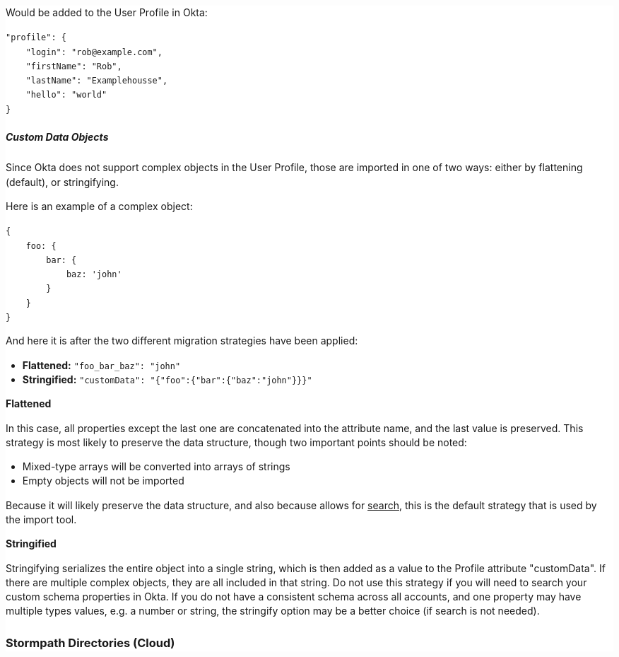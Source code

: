 Would be added to the User Profile in Okta:

```
"profile": {
    "login": "rob@example.com",
    "firstName": "Rob",
    "lastName": "Examplehousse",
    "hello": "world"
}
```

<a name="custom-data-objects"></a>
##### Custom Data Objects

Since Okta does not support complex objects in the User Profile, those are imported in one of two ways: either by flattening (default), or stringifying.

Here is an example of a complex object:

```
{
    foo: {
        bar: {
            baz: 'john'
        }
    }
}
```

And here it is after the two different migration strategies have been applied:

- **Flattened:** `"foo_bar_baz": "john"`
- **Stringified:** `"customData": "{"foo":{"bar":{"baz":"john"}}}"`

**Flattened**

In this case, all properties except the last one are concatenated into the attribute name, and the last value is preserved. This strategy is most likely to preserve the data structure, though two important points should be noted:

- Mixed-type arrays will be converted into arrays of strings
- Empty objects will not be imported

Because it will likely preserve the data structure, and also because allows for [search](/docs/api/resources/users.html#list-users-with-search), this is the default strategy that is used by the import tool.

**Stringified**

Stringifying serializes the entire object into a single string, which is then added as a value to the Profile attribute "customData". If there are multiple complex objects, they are all included in that string. Do not use this strategy if you will need to search your custom schema properties in Okta. If you do not have a consistent schema across all accounts, and one property may have multiple types values, e.g. a number or string, the stringify option may be a better choice (if search is not needed).

<a name="stormpath-directories-cloud"></a>
### Stormpath Directories (Cloud)

